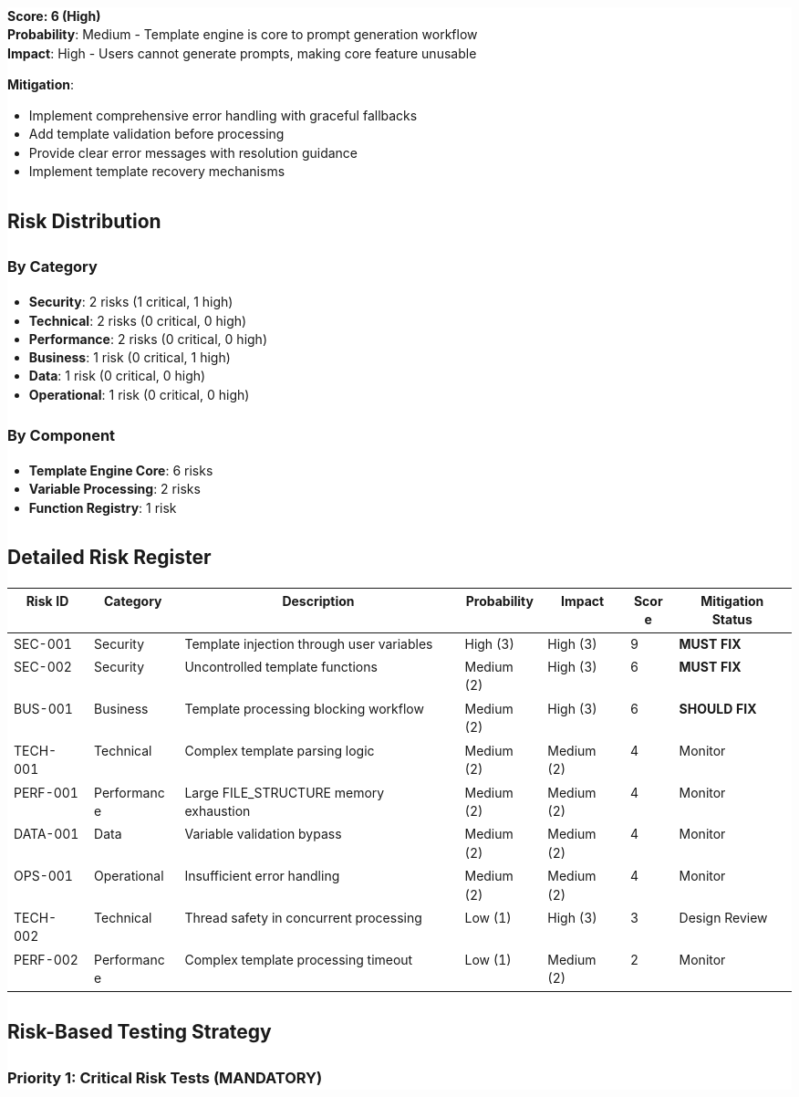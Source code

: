 **Score: 6 (High)**  
**Probability**: Medium - Template engine is core to prompt generation workflow  
**Impact**: High - Users cannot generate prompts, making core feature unusable

**Mitigation**:
- Implement comprehensive error handling with graceful fallbacks
- Add template validation before processing
- Provide clear error messages with resolution guidance
- Implement template recovery mechanisms

## Risk Distribution

### By Category
- **Security**: 2 risks (1 critical, 1 high)
- **Technical**: 2 risks (0 critical, 0 high)  
- **Performance**: 2 risks (0 critical, 0 high)
- **Business**: 1 risk (0 critical, 1 high)
- **Data**: 1 risk (0 critical, 0 high)
- **Operational**: 1 risk (0 critical, 0 high)

### By Component
- **Template Engine Core**: 6 risks
- **Variable Processing**: 2 risks
- **Function Registry**: 1 risk

## Detailed Risk Register

| Risk ID  | Category | Description | Probability | Impact | Score | Mitigation Status |
|----------|----------|-------------|-------------|---------|-------|-------------------|
| SEC-001  | Security | Template injection through user variables | High (3) | High (3) | 9 | **MUST FIX** |
| SEC-002  | Security | Uncontrolled template functions | Medium (2) | High (3) | 6 | **MUST FIX** |
| BUS-001  | Business | Template processing blocking workflow | Medium (2) | High (3) | 6 | **SHOULD FIX** |
| TECH-001 | Technical | Complex template parsing logic | Medium (2) | Medium (2) | 4 | Monitor |
| PERF-001 | Performance | Large FILE_STRUCTURE memory exhaustion | Medium (2) | Medium (2) | 4 | Monitor |
| DATA-001 | Data | Variable validation bypass | Medium (2) | Medium (2) | 4 | Monitor |
| OPS-001  | Operational | Insufficient error handling | Medium (2) | Medium (2) | 4 | Monitor |
| TECH-002 | Technical | Thread safety in concurrent processing | Low (1) | High (3) | 3 | Design Review |
| PERF-002 | Performance | Complex template processing timeout | Low (1) | Medium (2) | 2 | Monitor |

## Risk-Based Testing Strategy

### Priority 1: Critical Risk Tests (MANDATORY)
